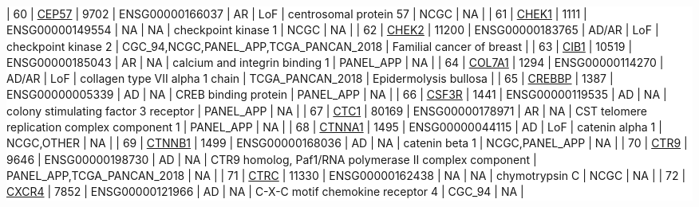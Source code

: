 |  60 | <a href='https://www.ncbi.nlm.nih.gov/gene/9702' target='_blank'>CEP57</a>         |       9702 | ENSG00000166037 | AR        | LoF | centrosomal protein 57                                                                            | NCGC                                             | NA                                                                                                                                           |
|  61 | <a href='https://www.ncbi.nlm.nih.gov/gene/1111' target='_blank'>CHEK1</a>         |       1111 | ENSG00000149554 | NA        | NA  | checkpoint kinase 1                                                                               | NCGC                                             | NA                                                                                                                                           |
|  62 | <a href='https://www.ncbi.nlm.nih.gov/gene/11200' target='_blank'>CHEK2</a>        |      11200 | ENSG00000183765 | AD/AR     | LoF | checkpoint kinase 2                                                                               | CGC_94,NCGC,PANEL_APP,TCGA_PANCAN_2018           | Familial cancer of breast                                                                                                                    |
|  63 | <a href='https://www.ncbi.nlm.nih.gov/gene/10519' target='_blank'>CIB1</a>         |      10519 | ENSG00000185043 | AR        | NA  | calcium and integrin binding 1                                                                    | PANEL_APP                                        | NA                                                                                                                                           |
|  64 | <a href='https://www.ncbi.nlm.nih.gov/gene/1294' target='_blank'>COL7A1</a>        |       1294 | ENSG00000114270 | AD/AR     | LoF | collagen type VII alpha 1 chain                                                                   | TCGA_PANCAN_2018                                 | Epidermolysis bullosa                                                                                                                        |
|  65 | <a href='https://www.ncbi.nlm.nih.gov/gene/1387' target='_blank'>CREBBP</a>        |       1387 | ENSG00000005339 | AD        | NA  | CREB binding protein                                                                              | PANEL_APP                                        | NA                                                                                                                                           |
|  66 | <a href='https://www.ncbi.nlm.nih.gov/gene/1441' target='_blank'>CSF3R</a>         |       1441 | ENSG00000119535 | AD        | NA  | colony stimulating factor 3 receptor                                                              | PANEL_APP                                        | NA                                                                                                                                           |
|  67 | <a href='https://www.ncbi.nlm.nih.gov/gene/80169' target='_blank'>CTC1</a>         |      80169 | ENSG00000178971 | AR        | NA  | CST telomere replication complex component 1                                                      | PANEL_APP                                        | NA                                                                                                                                           |
|  68 | <a href='https://www.ncbi.nlm.nih.gov/gene/1495' target='_blank'>CTNNA1</a>        |       1495 | ENSG00000044115 | AD        | LoF | catenin alpha 1                                                                                   | NCGC,OTHER                                       | NA                                                                                                                                           |
|  69 | <a href='https://www.ncbi.nlm.nih.gov/gene/1499' target='_blank'>CTNNB1</a>        |       1499 | ENSG00000168036 | AD        | NA  | catenin beta 1                                                                                    | NCGC,PANEL_APP                                   | NA                                                                                                                                           |
|  70 | <a href='https://www.ncbi.nlm.nih.gov/gene/9646' target='_blank'>CTR9</a>          |       9646 | ENSG00000198730 | AD        | NA  | CTR9 homolog, Paf1/RNA polymerase II complex component                                            | PANEL_APP,TCGA_PANCAN_2018                       | NA                                                                                                                                           |
|  71 | <a href='https://www.ncbi.nlm.nih.gov/gene/11330' target='_blank'>CTRC</a>         |      11330 | ENSG00000162438 | NA        | NA  | chymotrypsin C                                                                                    | NCGC                                             | NA                                                                                                                                           |
|  72 | <a href='https://www.ncbi.nlm.nih.gov/gene/7852' target='_blank'>CXCR4</a>         |       7852 | ENSG00000121966 | AD        | NA  | C-X-C motif chemokine receptor 4                                                                  | CGC_94                                           | NA                                                                                                                                           |